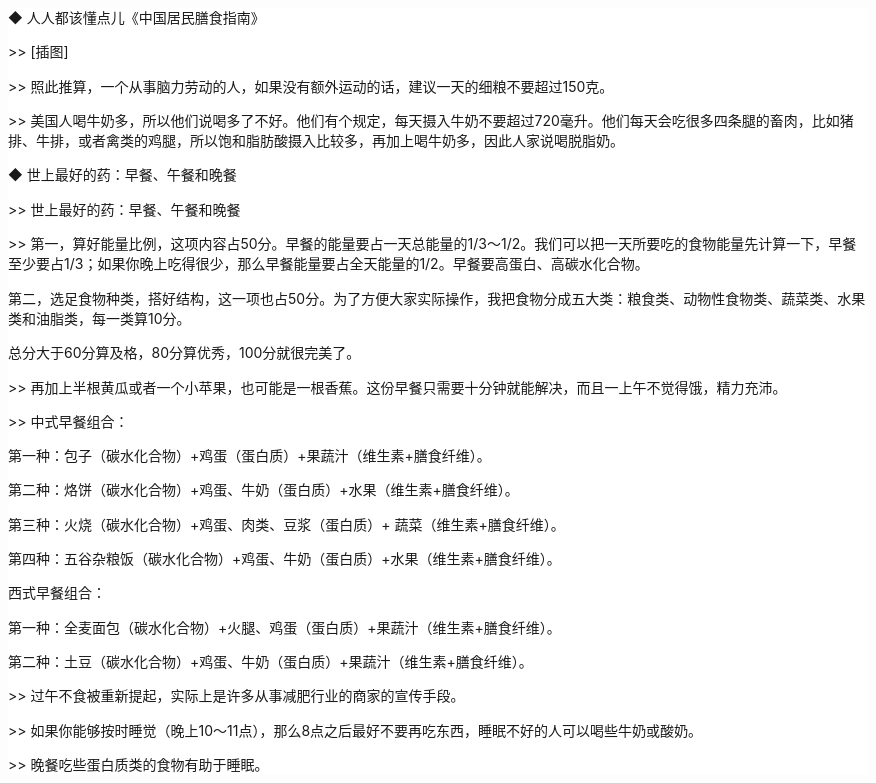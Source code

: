  

 

◆ 人人都该懂点儿《中国居民膳食指南》

 

\>> [插图]

 

\>> 照此推算，一个从事脑力劳动的人，如果没有额外运动的话，建议一天的细粮不要超过150克。

 

\>> 美国人喝牛奶多，所以他们说喝多了不好。他们有个规定，每天摄入牛奶不要超过720毫升。他们每天会吃很多四条腿的畜肉，比如猪排、牛排，或者禽类的鸡腿，所以饱和脂肪酸摄入比较多，再加上喝牛奶多，因此人家说喝脱脂奶。

 

 

◆ 世上最好的药：早餐、午餐和晚餐

 

\>> 世上最好的药：早餐、午餐和晚餐

 

\>> 第一，算好能量比例，这项内容占50分。早餐的能量要占一天总能量的1/3～1/2。我们可以把一天所要吃的食物能量先计算一下，早餐至少要占1/3；如果你晚上吃得很少，那么早餐能量要占全天能量的1/2。早餐要高蛋白、高碳水化合物。

第二，选足食物种类，搭好结构，这一项也占50分。为了方便大家实际操作，我把食物分成五大类：粮食类、动物性食物类、蔬菜类、水果类和油脂类，每一类算10分。

总分大于60分算及格，80分算优秀，100分就很完美了。

 

\>> 再加上半根黄瓜或者一个小苹果，也可能是一根香蕉。这份早餐只需要十分钟就能解决，而且一上午不觉得饿，精力充沛。

 

\>> 中式早餐组合：

第一种：包子（碳水化合物）+鸡蛋（蛋白质）+果蔬汁（维生素+膳食纤维）。

第二种：烙饼（碳水化合物）+鸡蛋、牛奶（蛋白质）+水果（维生素+膳食纤维）。

第三种：火烧（碳水化合物）+鸡蛋、肉类、豆浆（蛋白质）+ 蔬菜（维生素+膳食纤维）。

第四种：五谷杂粮饭（碳水化合物）+鸡蛋、牛奶（蛋白质）+水果（维生素+膳食纤维）。

西式早餐组合：

第一种：全麦面包（碳水化合物）+火腿、鸡蛋（蛋白质）+果蔬汁（维生素+膳食纤维）。

第二种：土豆（碳水化合物）+鸡蛋、牛奶（蛋白质）+果蔬汁（维生素+膳食纤维）。

 

\>> 过午不食被重新提起，实际上是许多从事减肥行业的商家的宣传手段。

 

\>> 如果你能够按时睡觉（晚上10～11点），那么8点之后最好不要再吃东西，睡眠不好的人可以喝些牛奶或酸奶。

 

\>> 晚餐吃些蛋白质类的食物有助于睡眠。

 
